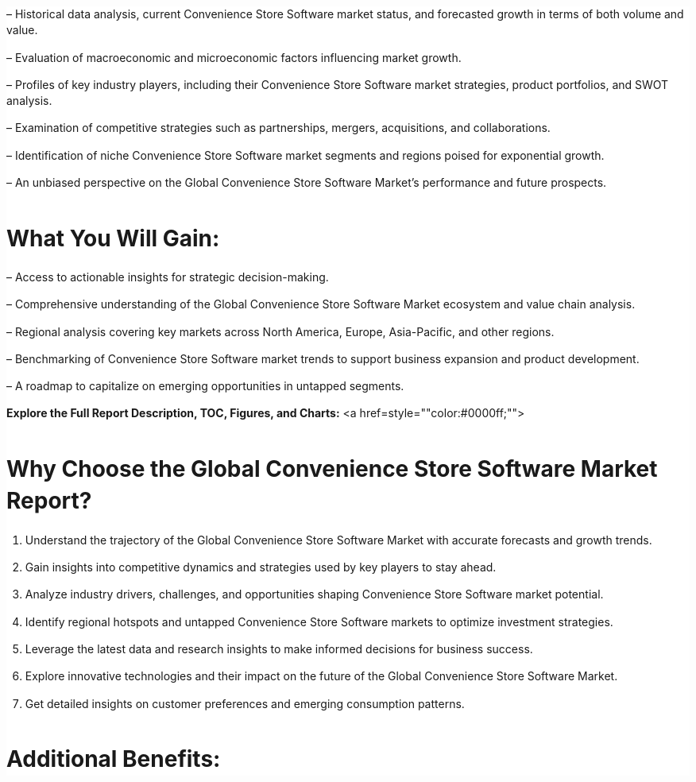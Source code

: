 – Historical data analysis, current Convenience Store Software market status, and forecasted growth in terms of both volume and value.

– Evaluation of macroeconomic and microeconomic factors influencing market growth.

– Profiles of key industry players, including their Convenience Store Software market strategies, product portfolios, and SWOT analysis.

– Examination of competitive strategies such as partnerships, mergers, acquisitions, and collaborations.

– Identification of niche Convenience Store Software market segments and regions poised for exponential growth.

– An unbiased perspective on the Global Convenience Store Software Market’s performance and future prospects.

# <strong>What You Will Gain:</strong>

– Access to actionable insights for strategic decision-making.

– Comprehensive understanding of the Global Convenience Store Software Market ecosystem and value chain analysis.

– Regional analysis covering key markets across North America, Europe, Asia-Pacific, and other regions.

– Benchmarking of Convenience Store Software market trends to support business expansion and product development.

– A roadmap to capitalize on emerging opportunities in untapped segments.

<strong>Explore the Full Report Description, TOC, Figures, and Charts:</strong>
<a href=style=""color:#0000ff;""></a>

# <strong>Why Choose the Global Convenience Store Software Market Report?</strong>

1. Understand the trajectory of the Global Convenience Store Software Market with accurate forecasts and growth trends.

2. Gain insights into competitive dynamics and strategies used by key players to stay ahead.

3. Analyze industry drivers, challenges, and opportunities shaping Convenience Store Software market potential.

4. Identify regional hotspots and untapped Convenience Store Software markets to optimize investment strategies.

5. Leverage the latest data and research insights to make informed decisions for business success.

6. Explore innovative technologies and their impact on the future of the Global Convenience Store Software Market.

7. Get detailed insights on customer preferences and emerging consumption patterns.

# <strong>Additional Benefits:</strong>

